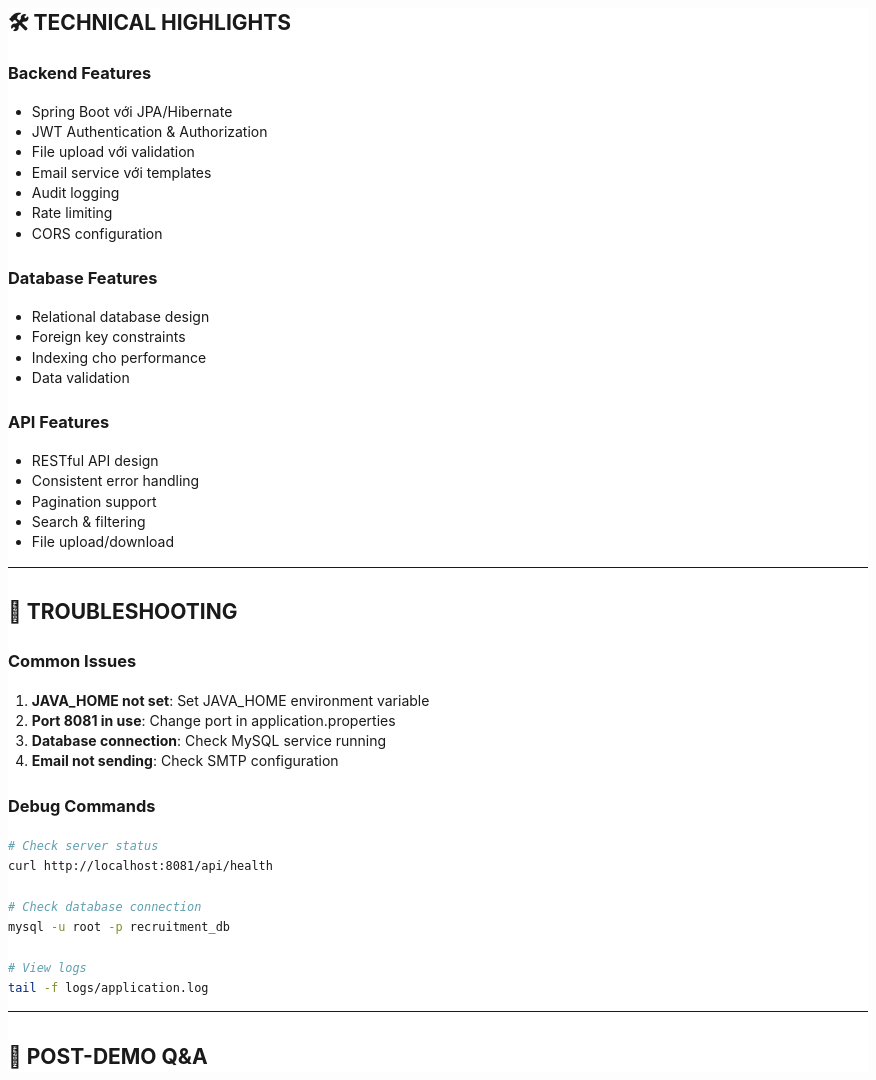 
## 🛠️ TECHNICAL HIGHLIGHTS

### **Backend Features**
- Spring Boot với JPA/Hibernate
- JWT Authentication & Authorization
- File upload với validation
- Email service với templates
- Audit logging
- Rate limiting
- CORS configuration

### **Database Features**
- Relational database design
- Foreign key constraints
- Indexing cho performance
- Data validation

### **API Features**
- RESTful API design
- Consistent error handling
- Pagination support
- Search & filtering
- File upload/download

---

## 🚨 TROUBLESHOOTING

### **Common Issues**
1. **JAVA_HOME not set**: Set JAVA_HOME environment variable
2. **Port 8081 in use**: Change port in application.properties
3. **Database connection**: Check MySQL service running
4. **Email not sending**: Check SMTP configuration

### **Debug Commands**
```bash
# Check server status
curl http://localhost:8081/api/health

# Check database connection
mysql -u root -p recruitment_db

# View logs
tail -f logs/application.log
```

---

## 📝 POST-DEMO Q&A
